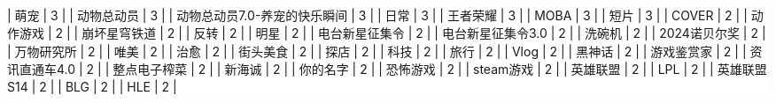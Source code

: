 | 萌宠 | 3 |
| 动物总动员 | 3 |
| 动物总动员7.0-养宠的快乐瞬间 | 3 |
| 日常 | 3 |
| 王者荣耀 | 3 |
| MOBA | 3 |
| 短片 | 3 |
| COVER | 2 |
| 动作游戏 | 2 |
| 崩坏星穹铁道 | 2 |
| 反转 | 2 |
| 明星 | 2 |
| 电台新星征集令 | 2 |
| 电台新星征集令3.0 | 2 |
| 洗碗机 | 2 |
| 2024诺贝尔奖 | 2 |
| 万物研究所 | 2 |
| 唯美 | 2 |
| 治愈 | 2 |
| 街头美食 | 2 |
| 探店 | 2 |
| 科技 | 2 |
| 旅行 | 2 |
| Vlog | 2 |
| 黑神话 | 2 |
| 游戏鉴赏家 | 2 |
| 资讯直通车4.0 | 2 |
| 整点电子榨菜 | 2 |
| 新海诚 | 2 |
| 你的名字 | 2 |
| 恐怖游戏 | 2 |
| steam游戏 | 2 |
| 英雄联盟 | 2 |
| LPL | 2 |
| 英雄联盟S14 | 2 |
| BLG | 2 |
| HLE | 2 |